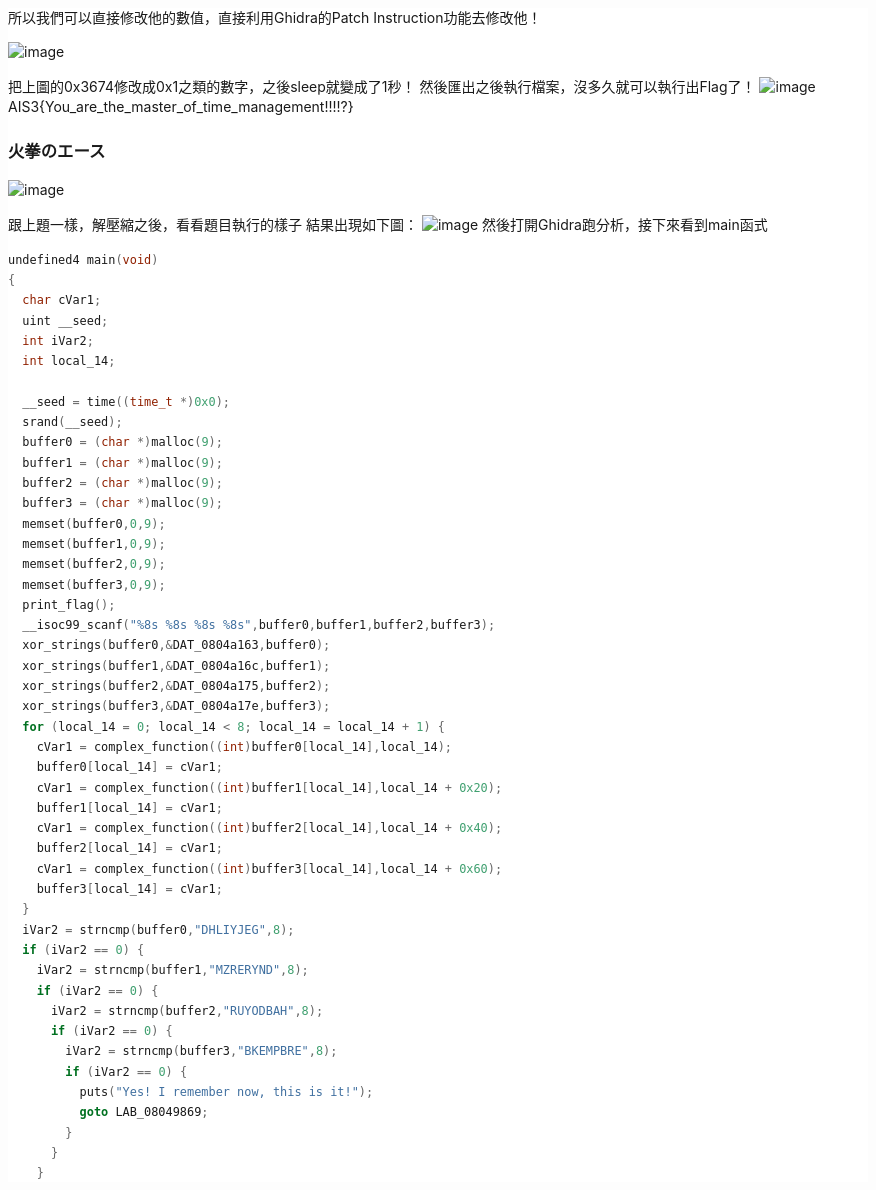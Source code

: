 所以我們可以直接修改他的數值，直接利用Ghidra的Patch Instruction功能去修改他！

![image](https://hackmd.io/_uploads/Hy9p8OmVA.png)

把上圖的0x3674修改成0x1之類的數字，之後sleep就變成了1秒！
然後匯出之後執行檔案，沒多久就可以執行出Flag了！
![image](https://hackmd.io/_uploads/SJj6Pd7VA.png)
AIS3{You_are_the_master_of_time_management!!!!?}
### 火拳のエース
![image](https://hackmd.io/_uploads/ryTo5m74C.png)

跟上題一樣，解壓縮之後，看看題目執行的樣子
結果出現如下圖：
![image](https://hackmd.io/_uploads/ryrz9dXEC.png)
然後打開Ghidra跑分析，接下來看到main函式
```cpp
undefined4 main(void)
{
  char cVar1;
  uint __seed;
  int iVar2;
  int local_14;
  
  __seed = time((time_t *)0x0);
  srand(__seed);
  buffer0 = (char *)malloc(9);
  buffer1 = (char *)malloc(9);
  buffer2 = (char *)malloc(9);
  buffer3 = (char *)malloc(9);
  memset(buffer0,0,9);
  memset(buffer1,0,9);
  memset(buffer2,0,9);
  memset(buffer3,0,9);
  print_flag();
  __isoc99_scanf("%8s %8s %8s %8s",buffer0,buffer1,buffer2,buffer3);
  xor_strings(buffer0,&DAT_0804a163,buffer0);
  xor_strings(buffer1,&DAT_0804a16c,buffer1);
  xor_strings(buffer2,&DAT_0804a175,buffer2);
  xor_strings(buffer3,&DAT_0804a17e,buffer3);
  for (local_14 = 0; local_14 < 8; local_14 = local_14 + 1) {
    cVar1 = complex_function((int)buffer0[local_14],local_14);
    buffer0[local_14] = cVar1;
    cVar1 = complex_function((int)buffer1[local_14],local_14 + 0x20);
    buffer1[local_14] = cVar1;
    cVar1 = complex_function((int)buffer2[local_14],local_14 + 0x40);
    buffer2[local_14] = cVar1;
    cVar1 = complex_function((int)buffer3[local_14],local_14 + 0x60);
    buffer3[local_14] = cVar1;
  }
  iVar2 = strncmp(buffer0,"DHLIYJEG",8);
  if (iVar2 == 0) {
    iVar2 = strncmp(buffer1,"MZRERYND",8);
    if (iVar2 == 0) {
      iVar2 = strncmp(buffer2,"RUYODBAH",8);
      if (iVar2 == 0) {
        iVar2 = strncmp(buffer3,"BKEMPBRE",8);
        if (iVar2 == 0) {
          puts("Yes! I remember now, this is it!");
          goto LAB_08049869;
        }
      }
    }
```